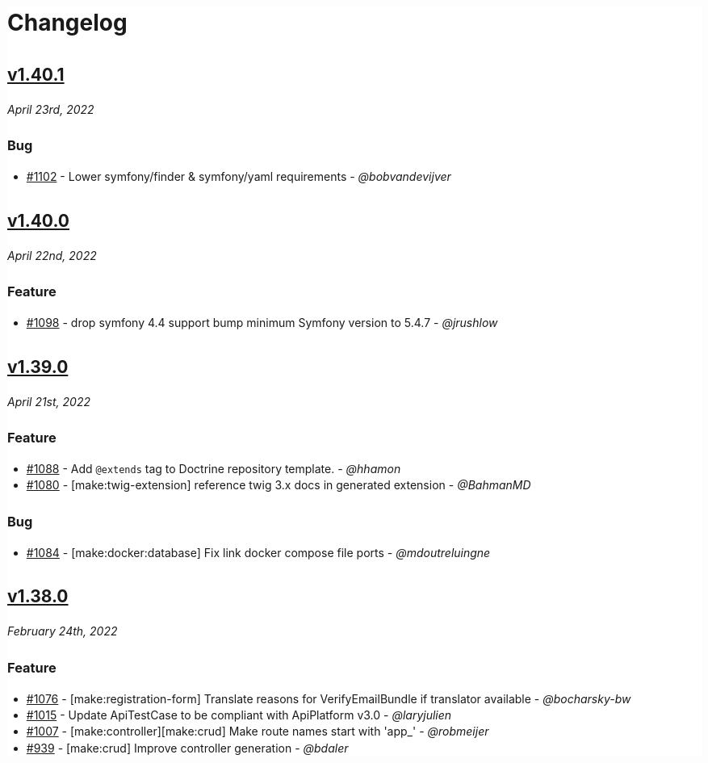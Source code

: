 # Changelog

## [v1.40.1](https://github.com/symfony/maker-bundle/releases/tag/v1.40.1)

*April 23rd, 2022*

### Bug

- [#1102](https://github.com/symfony/maker-bundle/pull/1102) - Lower symfony/finder & symfony/yaml requirements - *@bobvandevijver*

## [v1.40.0](https://github.com/symfony/maker-bundle/releases/tag/v1.40.0)

*April 22nd, 2022*

### Feature

- [#1098](https://github.com/symfony/maker-bundle/pull/1098) - drop symfony 4.4 support bump minimum Symfony version to 5.4.7 - *@jrushlow*


## [v1.39.0](https://github.com/symfony/maker-bundle/releases/tag/v1.39.0)

*April 21st, 2022*

### Feature

- [#1088](https://github.com/symfony/maker-bundle/pull/1088) - Add `@extends` tag to Doctrine repository template. - *@hhamon*
- [#1080](https://github.com/symfony/maker-bundle/pull/1080) - [make:twig-extension] reference twig 3.x docs in generated extension - *@BahmanMD*
### Bug

- [#1084](https://github.com/symfony/maker-bundle/pull/1084) - [make:docker:database] Fix link docker compose file ports - *@mdoutreluingne*

## [v1.38.0](https://github.com/symfony/maker-bundle/releases/tag/v1.38.0)

*February 24th, 2022*

### Feature

- [#1076](https://github.com/symfony/maker-bundle/pull/1076) - [make:registration-form] Translate reasons for VerifyEmailBundle if translator available - *@bocharsky-bw*
- [#1015](https://github.com/symfony/maker-bundle/pull/1015) - Update ApiTestCase to be compliant with ApiPlatform v3.0 - *@laryjulien*
- [#1007](https://github.com/symfony/maker-bundle/pull/1007) - [make:controller][make:crud] Make route names start with 'app_' - *@robmeijer*
- [#939](https://github.com/symfony/maker-bundle/pull/939) - [make:crud] Improve controller generation - *@bdaler*
